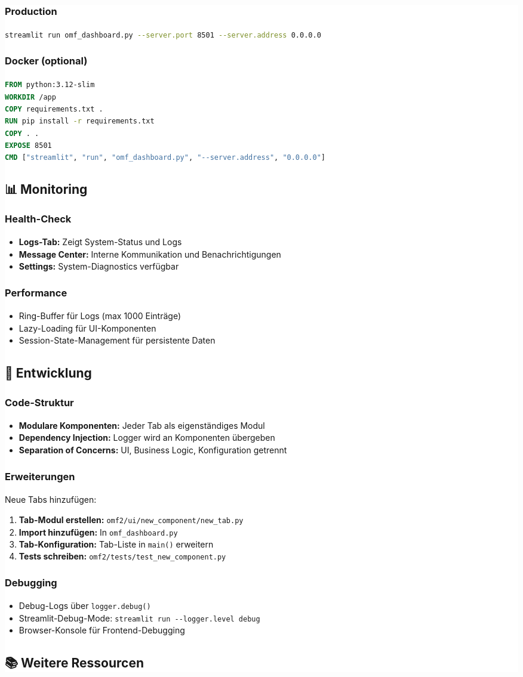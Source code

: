 ### Production
```bash
streamlit run omf_dashboard.py --server.port 8501 --server.address 0.0.0.0
```

### Docker (optional)
```dockerfile
FROM python:3.12-slim
WORKDIR /app
COPY requirements.txt .
RUN pip install -r requirements.txt
COPY . .
EXPOSE 8501
CMD ["streamlit", "run", "omf_dashboard.py", "--server.address", "0.0.0.0"]
```

## 📊 Monitoring

### Health-Check
- **Logs-Tab:** Zeigt System-Status und Logs
- **Message Center:** Interne Kommunikation und Benachrichtigungen
- **Settings:** System-Diagnostics verfügbar

### Performance
- Ring-Buffer für Logs (max 1000 Einträge)
- Lazy-Loading für UI-Komponenten
- Session-State-Management für persistente Daten

## 🔧 Entwicklung

### Code-Struktur
- **Modulare Komponenten:** Jeder Tab als eigenständiges Modul
- **Dependency Injection:** Logger wird an Komponenten übergeben
- **Separation of Concerns:** UI, Business Logic, Konfiguration getrennt

### Erweiterungen
Neue Tabs hinzufügen:

1. **Tab-Modul erstellen:** `omf2/ui/new_component/new_tab.py`
2. **Import hinzufügen:** In `omf_dashboard.py`
3. **Tab-Konfiguration:** Tab-Liste in `main()` erweitern
4. **Tests schreiben:** `omf2/tests/test_new_component.py`

### Debugging
- Debug-Logs über `logger.debug()`
- Streamlit-Debug-Mode: `streamlit run --logger.level debug`
- Browser-Konsole für Frontend-Debugging

## 📚 Weitere Ressourcen
